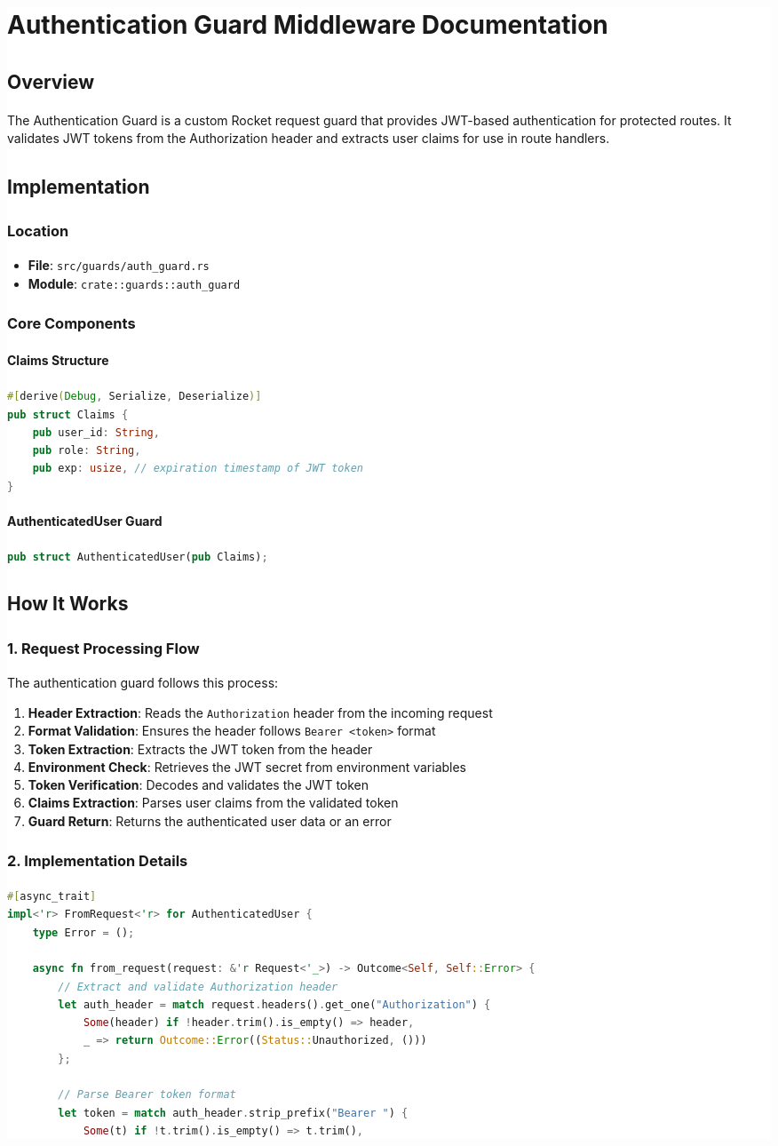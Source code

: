 # Authentication Guard Middleware Documentation

## Overview

The Authentication Guard is a custom Rocket request guard that provides JWT-based authentication for protected routes. It validates JWT tokens from the Authorization header and extracts user claims for use in route handlers.

## Implementation

### Location
- **File**: `src/guards/auth_guard.rs`
- **Module**: `crate::guards::auth_guard`

### Core Components

#### Claims Structure
```rust
#[derive(Debug, Serialize, Deserialize)]
pub struct Claims {
    pub user_id: String,
    pub role: String,
    pub exp: usize, // expiration timestamp of JWT token
}
```

#### AuthenticatedUser Guard
```rust
pub struct AuthenticatedUser(pub Claims);
```

## How It Works

### 1. Request Processing Flow

The authentication guard follows this process:

1. **Header Extraction**: Reads the `Authorization` header from the incoming request
2. **Format Validation**: Ensures the header follows `Bearer <token>` format
3. **Token Extraction**: Extracts the JWT token from the header
4. **Environment Check**: Retrieves the JWT secret from environment variables
5. **Token Verification**: Decodes and validates the JWT token
6. **Claims Extraction**: Parses user claims from the validated token
7. **Guard Return**: Returns the authenticated user data or an error

### 2. Implementation Details

```rust
#[async_trait]
impl<'r> FromRequest<'r> for AuthenticatedUser {
    type Error = ();

    async fn from_request(request: &'r Request<'_>) -> Outcome<Self, Self::Error> {
        // Extract and validate Authorization header
        let auth_header = match request.headers().get_one("Authorization") {
            Some(header) if !header.trim().is_empty() => header,
            _ => return Outcome::Error((Status::Unauthorized, ()))
        };

        // Parse Bearer token format
        let token = match auth_header.strip_prefix("Bearer ") {
            Some(t) if !t.trim().is_empty() => t.trim(),
```
